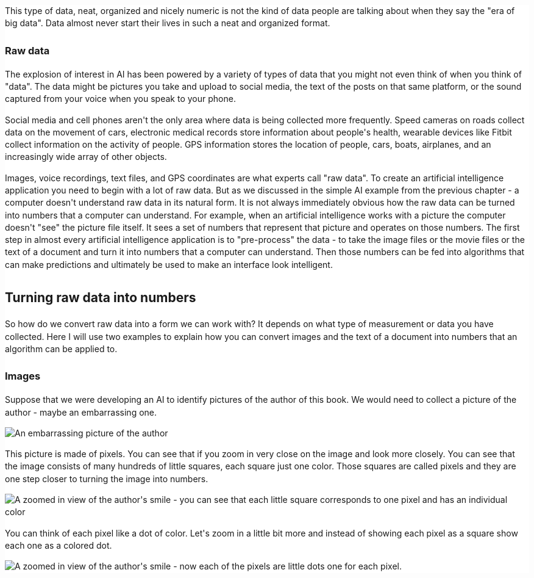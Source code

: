 This type of data, neat, organized and nicely numeric is not the kind of data people are talking about when they say the "era of big data". Data almost never start their lives in such a neat and organized format.

### Raw data

The explosion of interest in AI has been powered by a variety of types of data that you might not even think of when you think of "data". The data might be pictures you take and upload to social media, the text of the posts on that same platform, or the sound captured from your voice when you speak to your phone.

Social media and cell phones aren't the only area where data is being collected more frequently. Speed cameras on roads collect data on the movement of cars, electronic medical records store information about people's health, wearable devices like Fitbit collect information on the activity of people. GPS information stores the location of people, cars, boats, airplanes, and an increasingly wide array of other objects.

Images, voice recordings, text files, and GPS coordinates are what experts call "raw data". To create an artificial intelligence application you need to begin with a lot of raw data. But as we discussed in the simple AI example from the previous chapter - a computer doesn't understand raw data in its natural form. It is not always immediately obvious how the raw data can be turned into numbers that a computer can understand. For example, when an artificial intelligence works with a picture the computer doesn't "see" the picture file itself. It sees a set of numbers that represent that picture and operates on those numbers. The first step in almost every artificial intelligence application is to "pre-process" the data - to take the image files or the movie files or the text of a document and turn it into numbers that a computer can understand. Then those numbers can be fed into algorithms that can make predictions and ultimately be used to make an interface look intelligent.

Turning raw data into numbers
-----------------------------

So how do we convert raw data into a form we can work with? It depends on what type of measurement or data you have collected. Here I will use two examples to explain how you can convert images and the text of a document into numbers that an algorithm can be applied to.

### Images

Suppose that we were developing an AI to identify pictures of the author of this book. We would need to collect a picture of the author - maybe an embarrassing one.

![An embarrassing picture of the author](https://raw.githubusercontent.com/simplystats/simplystats.github.io/master/_images/jeff.jpg)

This picture is made of pixels. You can see that if you zoom in very close on the image and look more closely. You can see that the image consists of many hundreds of little squares, each square just one color. Those squares are called pixels and they are one step closer to turning the image into numbers.

![A zoomed in view of the author's smile - you can see that each little square corresponds to one pixel and has an individual color](https://raw.githubusercontent.com/simplystats/simplystats.github.io/master/_images/jeff-smile.png)

You can think of each pixel like a dot of color. Let's zoom in a little bit more and instead of showing each pixel as a square show each one as a colored dot.

![A zoomed in view of the author's smile - now each of the pixels are little dots one for each pixel.](https://raw.githubusercontent.com/simplystats/simplystats.github.io/master/_images/jeff-smile-dots.png)
